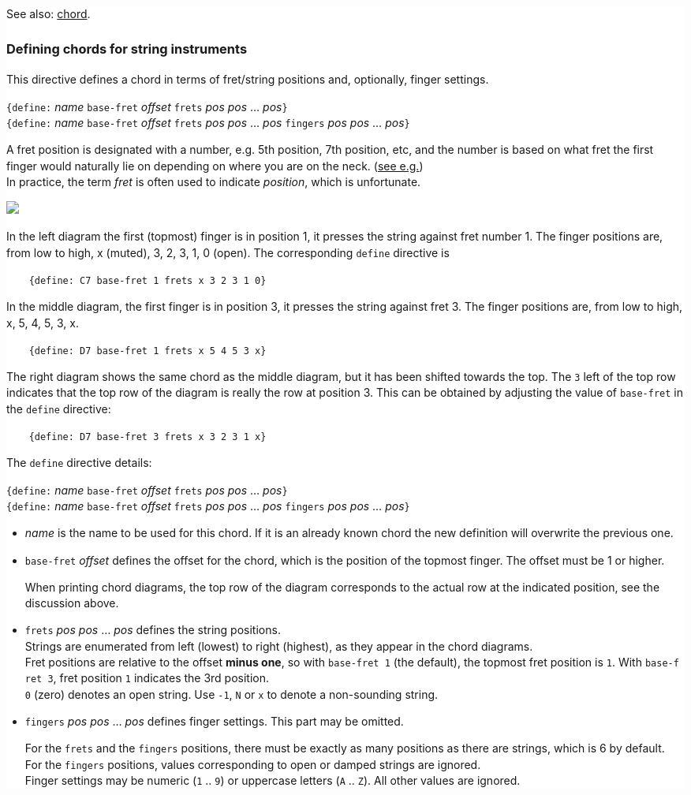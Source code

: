 See also: [chord](./directives-chord.md).

### Defining chords for string instruments

This directive defines a chord in terms of fret/string positions and, optionally, finger settings.

`{define:` *name* `base-fret` *offset* `frets` *pos* *pos* … *pos*`}`  
`{define:` *name* `base-fret` *offset* `frets` *pos* *pos* … *pos* `fingers` *pos* *pos* … *pos*`}`

A fret position is designated with a number, e.g. 5th position, 7th position, etc, and the number is based on what fret the first finger would naturally lie on depending on where you are on the neck. ([see e.g.](https://www.jazzguitar.be/blog/what-are-guitar-positions/))  
In practice, the term *fret* is often used to indicate *position*, which is unfortunate.

<img src="../images/fretpos.png" class="img-responsive img-fluid" />

In the left diagram the first (topmost) finger is in position 1, it presses the string against fret number 1. The finger positions are, from low to high, x (muted), 3, 2, 3, 1, 0 (open). The corresponding `define` directive is

`    {define: C7 base-fret 1 frets x 3 2 3 1 0}`

In the middle diagram, the first finger is in position 3, it presses the string against fret 3. The finger positions are, from low to high, x, 5, 4, 5, 3, x.

`    {define: D7 base-fret 1 frets x 5 4 5 3 x}`

The right diagram shows the same chord as the middle diagram, but it has been shifted towards the top. The `3` left of the top row indicates that the top row of the diagram is really the row at position 3. This can be obtained by adjusting the value of `base-fret` in the `define` directive:

`    {define: D7 base-fret 3 frets x 3 2 3 1 x}`

The `define` directive details:

`{define:` *name* `base-fret` *offset* `frets` *pos* *pos* … *pos*`}`  
`{define:` *name* `base-fret` *offset* `frets` *pos* *pos* … *pos* `fingers` *pos* *pos* … *pos*`}`

-   *name* is the name to be used for this chord. If it is an already known chord the new definition will overwrite the previous one.

-   `base-fret` *offset* defines the offset for the chord, which is the position of the topmost finger. The offset must be 1 or higher.

    When printing chord diagrams, the top row of the diagram corresponds to the actual row at the indicated position, see the discussion above.

-   `frets` *pos* *pos* … *pos* defines the string positions.  
    Strings are enumerated from left (lowest) to right (highest), as they appear in the chord diagrams.  
    Fret positions are relative to the offset **minus one**, so with `base-fret 1` (the default), the topmost fret position is `1`. With `base-fret 3`, fret position `1` indicates the 3rd position.  
    `0` (zero) denotes an open string. Use `-1`, `N` or `x` to denote a non-sounding string.

-   `fingers` *pos* *pos* … *pos* defines finger settings. This part may be omitted.

    For the `frets` and the `fingers` positions, there must be exactly as many positions as there are strings, which is 6 by default. For the `fingers` positions, values corresponding to open or damped strings are ignored.  
    Finger settings may be numeric (`1` .. `9`) or uppercase letters (`A` .. `Z`). All other values are ignored.
